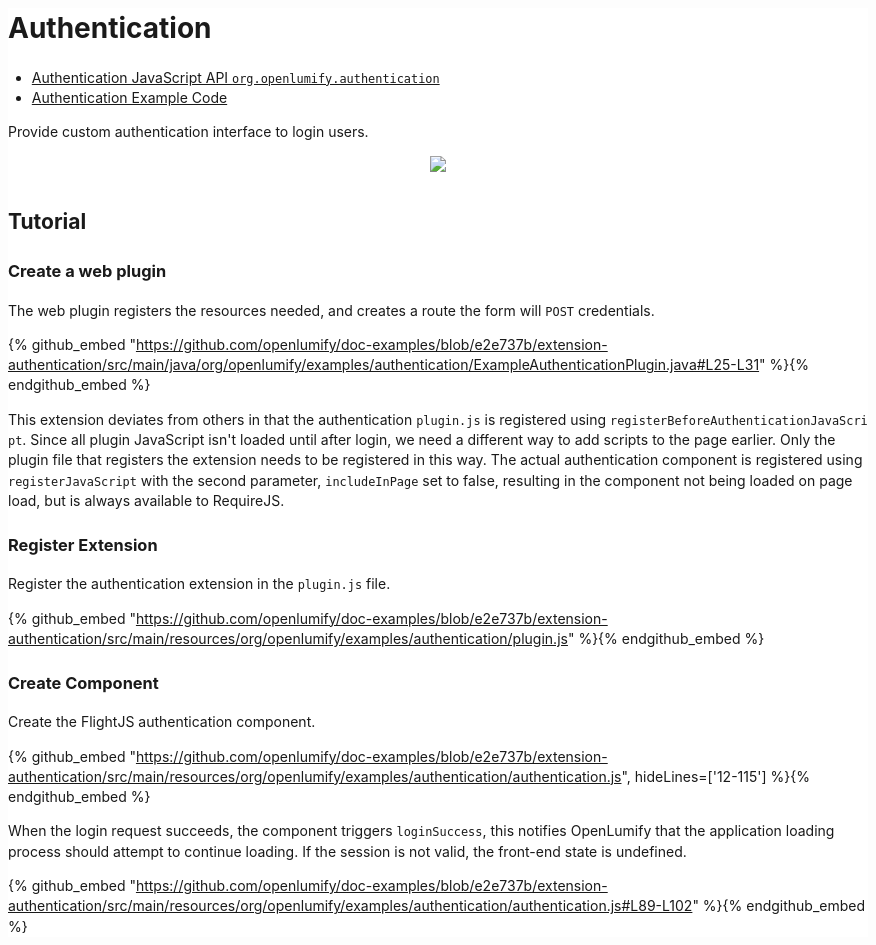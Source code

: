 # Authentication

* [Authentication JavaScript API `org.openlumify.authentication`](../../../javascript/org.openlumify.authentication.html)
* [Authentication Example Code](https://github.com/openlumify/doc-examples/tree/master/extension-authentication)

Provide custom authentication interface to login users.

<div style="text-align:center">
<img src="./authentication.png" width="100%" style="max-width: 400px;">
</div>

## Tutorial

### Create a web plugin

The web plugin registers the resources needed, and creates a route the form will `POST` credentials.

{% github_embed "https://github.com/openlumify/doc-examples/blob/e2e737b/extension-authentication/src/main/java/org/openlumify/examples/authentication/ExampleAuthenticationPlugin.java#L25-L31" %}{% endgithub_embed %}

This extension deviates from others in that the authentication `plugin.js` is registered using `registerBeforeAuthenticationJavaScript`. Since all plugin JavaScript isn't loaded until after login, we need a different way to add scripts to the page earlier. Only the plugin file that registers the extension needs to be registered in this way. The actual authentication component is registered using `registerJavaScript` with the second parameter, `includeInPage` set to false, resulting in the component not being loaded on page load, but is always available to RequireJS.

### Register Extension

Register the authentication extension in the `plugin.js` file.

{% github_embed "https://github.com/openlumify/doc-examples/blob/e2e737b/extension-authentication/src/main/resources/org/openlumify/examples/authentication/plugin.js" %}{% endgithub_embed %}

### Create Component

Create the FlightJS authentication component.

{% github_embed "https://github.com/openlumify/doc-examples/blob/e2e737b/extension-authentication/src/main/resources/org/openlumify/examples/authentication/authentication.js", hideLines=['12-115'] %}{% endgithub_embed %}

When the login request succeeds, the component triggers `loginSuccess`, this notifies OpenLumify that the application loading process should attempt to continue loading. If the session is not valid, the front-end state is undefined.

{% github_embed "https://github.com/openlumify/doc-examples/blob/e2e737b/extension-authentication/src/main/resources/org/openlumify/examples/authentication/authentication.js#L89-L102" %}{% endgithub_embed %}
